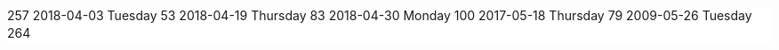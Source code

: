 <td style="text-align:right;color: gray47;background-color: #F0E68C;">
257
</td>
</tr>
<tr>
<td style="text-align:left;color: gray47;background-color: #C0C0C0;">
2018-04-03
</td>
<td style="text-align:left;color: gray47;background-color: #C0C0C0;">
Tuesday
</td>
<td style="text-align:right;color: gray47;background-color: #C0C0C0;">
53
</td>
</tr>
<tr>
<td style="text-align:left;color: gray47;background-color: #C0C0C0;">
2018-04-19
</td>
<td style="text-align:left;color: gray47;background-color: #C0C0C0;">
Thursday
</td>
<td style="text-align:right;color: gray47;background-color: #C0C0C0;">
83
</td>
</tr>
<tr>
<td style="text-align:left;color: gray47;background-color: #C0C0C0;">
2018-04-30
</td>
<td style="text-align:left;color: gray47;background-color: #C0C0C0;">
Monday
</td>
<td style="text-align:right;color: gray47;background-color: #C0C0C0;">
100
</td>
</tr>
<tr>
<td style="text-align:left;color: gray47;background-color: #9ACD32;">
2017-05-18
</td>
<td style="text-align:left;color: gray47;background-color: #9ACD32;">
Thursday
</td>
<td style="text-align:right;color: gray47;background-color: #9ACD32;">
79
</td>
</tr>
<tr>
<td style="text-align:left;color: gray47;background-color: #9ACD32;font-weight: bold;color: black;">
2009-05-26
</td>
<td style="text-align:left;color: gray47;background-color: #9ACD32;font-weight: bold;color: black;">
Tuesday
</td>
<td style="text-align:right;color: gray47;background-color: #9ACD32;font-weight: bold;color: black;">
264
</td>
</tr>
<tr>